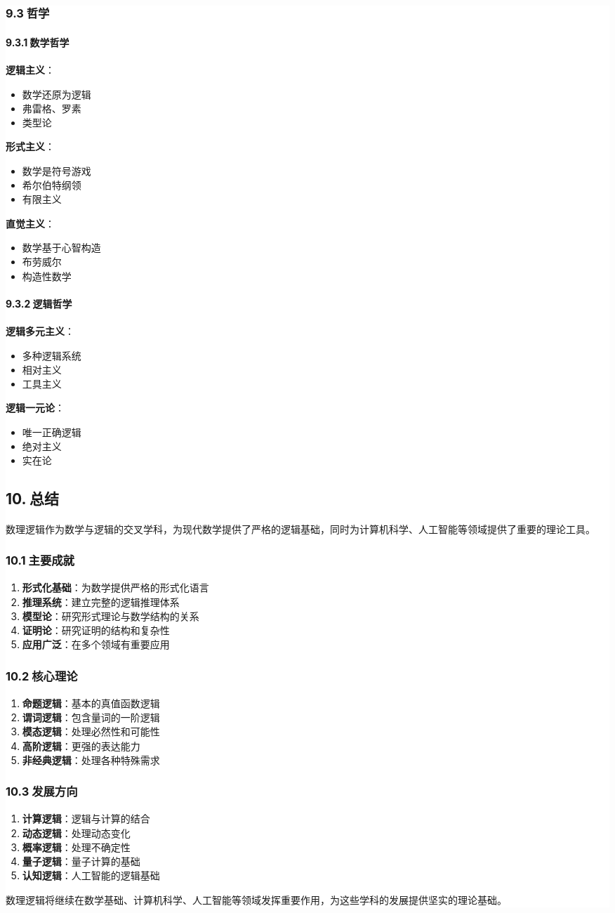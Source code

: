 ### 9.3 哲学

#### 9.3.1 数学哲学

**逻辑主义**：
- 数学还原为逻辑
- 弗雷格、罗素
- 类型论

**形式主义**：
- 数学是符号游戏
- 希尔伯特纲领
- 有限主义

**直觉主义**：
- 数学基于心智构造
- 布劳威尔
- 构造性数学

#### 9.3.2 逻辑哲学

**逻辑多元主义**：
- 多种逻辑系统
- 相对主义
- 工具主义

**逻辑一元论**：
- 唯一正确逻辑
- 绝对主义
- 实在论

## 10. 总结

数理逻辑作为数学与逻辑的交叉学科，为现代数学提供了严格的逻辑基础，同时为计算机科学、人工智能等领域提供了重要的理论工具。

### 10.1 主要成就

1. **形式化基础**：为数学提供严格的形式化语言
2. **推理系统**：建立完整的逻辑推理体系
3. **模型论**：研究形式理论与数学结构的关系
4. **证明论**：研究证明的结构和复杂性
5. **应用广泛**：在多个领域有重要应用

### 10.2 核心理论

1. **命题逻辑**：基本的真值函数逻辑
2. **谓词逻辑**：包含量词的一阶逻辑
3. **模态逻辑**：处理必然性和可能性
4. **高阶逻辑**：更强的表达能力
5. **非经典逻辑**：处理各种特殊需求

### 10.3 发展方向

1. **计算逻辑**：逻辑与计算的结合
2. **动态逻辑**：处理动态变化
3. **概率逻辑**：处理不确定性
4. **量子逻辑**：量子计算的基础
5. **认知逻辑**：人工智能的逻辑基础

数理逻辑将继续在数学基础、计算机科学、人工智能等领域发挥重要作用，为这些学科的发展提供坚实的理论基础。 